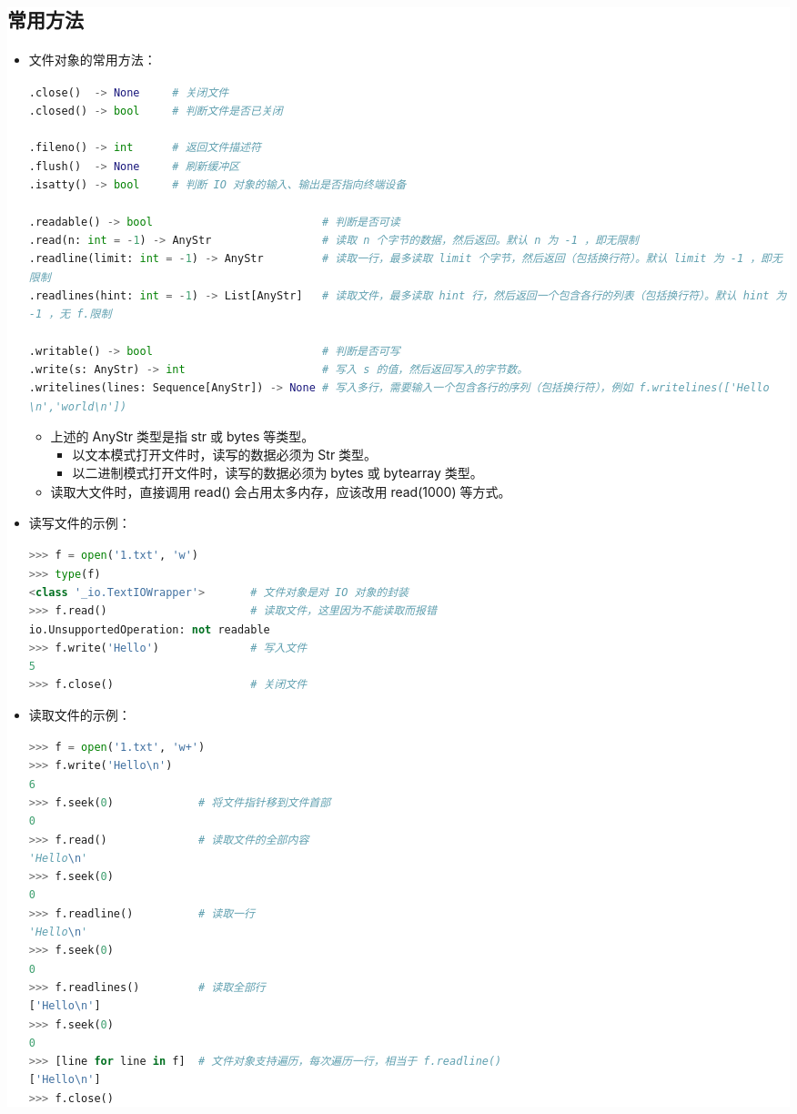 ## 常用方法

- 文件对象的常用方法：
  ```py
  .close()  -> None     # 关闭文件
  .closed() -> bool     # 判断文件是否已关闭

  .fileno() -> int      # 返回文件描述符
  .flush()  -> None     # 刷新缓冲区
  .isatty() -> bool     # 判断 IO 对象的输入、输出是否指向终端设备

  .readable() -> bool                          # 判断是否可读
  .read(n: int = -1) -> AnyStr                 # 读取 n 个字节的数据，然后返回。默认 n 为 -1 ，即无限制
  .readline(limit: int = -1) -> AnyStr         # 读取一行，最多读取 limit 个字节，然后返回（包括换行符）。默认 limit 为 -1 ，即无限制
  .readlines(hint: int = -1) -> List[AnyStr]   # 读取文件，最多读取 hint 行，然后返回一个包含各行的列表（包括换行符）。默认 hint 为 -1 ，无 f.限制

  .writable() -> bool                          # 判断是否可写
  .write(s: AnyStr) -> int                     # 写入 s 的值，然后返回写入的字节数。
  .writelines(lines: Sequence[AnyStr]) -> None # 写入多行，需要输入一个包含各行的序列（包括换行符），例如 f.writelines(['Hello\n','world\n'])
  ```
  - 上述的 AnyStr 类型是指 str 或 bytes 等类型。
    - 以文本模式打开文件时，读写的数据必须为 Str 类型。
    - 以二进制模式打开文件时，读写的数据必须为 bytes 或 bytearray 类型。
  - 读取大文件时，直接调用 read() 会占用太多内存，应该改用 read(1000) 等方式。

- 读写文件的示例：
  ```py
  >>> f = open('1.txt', 'w')
  >>> type(f)
  <class '_io.TextIOWrapper'>       # 文件对象是对 IO 对象的封装
  >>> f.read()                      # 读取文件，这里因为不能读取而报错
  io.UnsupportedOperation: not readable
  >>> f.write('Hello')              # 写入文件
  5
  >>> f.close()                     # 关闭文件
  ```
- 读取文件的示例：
  ```py
  >>> f = open('1.txt', 'w+')
  >>> f.write('Hello\n')
  6
  >>> f.seek(0)             # 将文件指针移到文件首部
  0
  >>> f.read()              # 读取文件的全部内容
  'Hello\n'
  >>> f.seek(0)
  0
  >>> f.readline()          # 读取一行
  'Hello\n'
  >>> f.seek(0)
  0
  >>> f.readlines()         # 读取全部行
  ['Hello\n']
  >>> f.seek(0)
  0
  >>> [line for line in f]  # 文件对象支持遍历，每次遍历一行，相当于 f.readline()
  ['Hello\n']
  >>> f.close()
  ```
